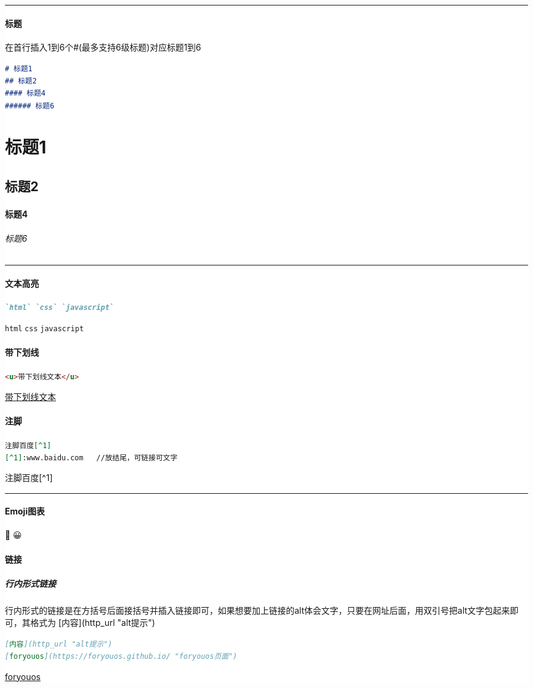****
#### 标题
在首行插入1到6个\#(最多支持6级标题)对应标题1到6
```Markdown
# 标题1
## 标题2
#### 标题4
###### 标题6
```
# 标题1

## 标题2
#### 标题4
###### 标题6

****
#### 文本高亮

```markdown
`html` `css` `javascript`
```
`html` `css` `javascript`

#### 带下划线

```markdown
<u>带下划线文本</u>
```

<u>带下划线文本</u>

#### 注脚
```Markdown
注脚百度[^1]
[^1]:www.baidu.com   //放结尾，可链接可文字
```

注脚百度[^1]

****
#### Emoji图表

:100: :grinning:

#### 链接

##### 行内形式链接
行内形式的链接是在方括号后面接括号并插入链接即可，如果想要加上链接的alt体会文字，只要在网址后面，用双引号把alt文字包起来即可，其格式为 \[内容\]\(http_url "alt提示"\)
```Markdown
[内容](http_url "alt提示")
[foryouos](https://foryouos.github.io/ "foryouos页面")
```
[foryouos](https://foryouos.github.io/ "foryouos页面")
